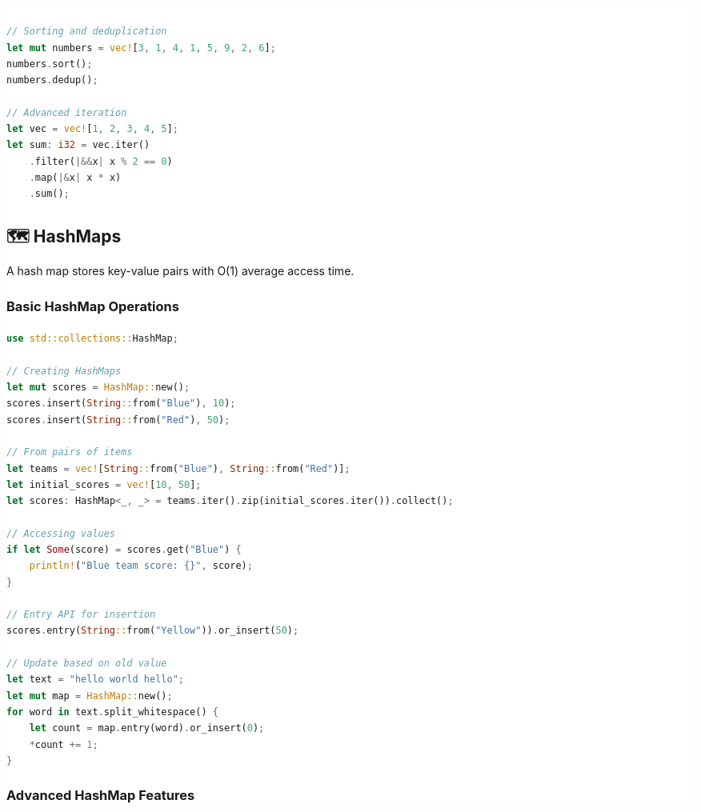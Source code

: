 ```rust

// Sorting and deduplication
let mut numbers = vec![3, 1, 4, 1, 5, 9, 2, 6];
numbers.sort();
numbers.dedup();

// Advanced iteration
let vec = vec![1, 2, 3, 4, 5];
let sum: i32 = vec.iter()
    .filter(|&&x| x % 2 == 0)
    .map(|&x| x * x)
    .sum();
```

## 🗺️ HashMaps

A hash map stores key-value pairs with O(1) average access time.

### Basic HashMap Operations

```rust
use std::collections::HashMap;

// Creating HashMaps
let mut scores = HashMap::new();
scores.insert(String::from("Blue"), 10);
scores.insert(String::from("Red"), 50);

// From pairs of items
let teams = vec![String::from("Blue"), String::from("Red")];
let initial_scores = vec![10, 50];
let scores: HashMap<_, _> = teams.iter().zip(initial_scores.iter()).collect();

// Accessing values
if let Some(score) = scores.get("Blue") {
    println!("Blue team score: {}", score);
}

// Entry API for insertion
scores.entry(String::from("Yellow")).or_insert(50);

// Update based on old value
let text = "hello world hello";
let mut map = HashMap::new();
for word in text.split_whitespace() {
    let count = map.entry(word).or_insert(0);
    *count += 1;
}
```

### Advanced HashMap Features
